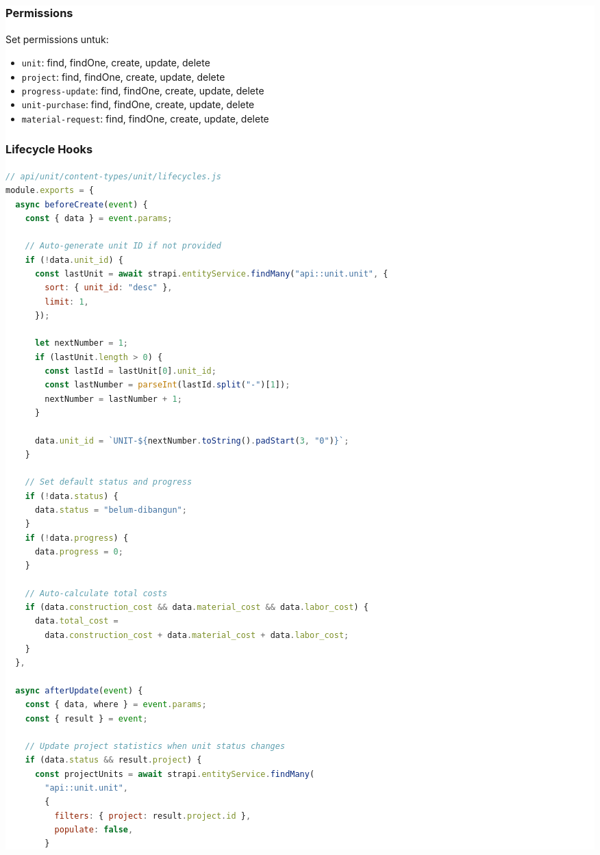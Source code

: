 ```json
```

### Permissions

Set permissions untuk:

- `unit`: find, findOne, create, update, delete
- `project`: find, findOne, create, update, delete
- `progress-update`: find, findOne, create, update, delete
- `unit-purchase`: find, findOne, create, update, delete
- `material-request`: find, findOne, create, update, delete

### Lifecycle Hooks

```javascript
// api/unit/content-types/unit/lifecycles.js
module.exports = {
  async beforeCreate(event) {
    const { data } = event.params;

    // Auto-generate unit ID if not provided
    if (!data.unit_id) {
      const lastUnit = await strapi.entityService.findMany("api::unit.unit", {
        sort: { unit_id: "desc" },
        limit: 1,
      });

      let nextNumber = 1;
      if (lastUnit.length > 0) {
        const lastId = lastUnit[0].unit_id;
        const lastNumber = parseInt(lastId.split("-")[1]);
        nextNumber = lastNumber + 1;
      }

      data.unit_id = `UNIT-${nextNumber.toString().padStart(3, "0")}`;
    }

    // Set default status and progress
    if (!data.status) {
      data.status = "belum-dibangun";
    }
    if (!data.progress) {
      data.progress = 0;
    }

    // Auto-calculate total costs
    if (data.construction_cost && data.material_cost && data.labor_cost) {
      data.total_cost =
        data.construction_cost + data.material_cost + data.labor_cost;
    }
  },

  async afterUpdate(event) {
    const { data, where } = event.params;
    const { result } = event;

    // Update project statistics when unit status changes
    if (data.status && result.project) {
      const projectUnits = await strapi.entityService.findMany(
        "api::unit.unit",
        {
          filters: { project: result.project.id },
          populate: false,
        }
```